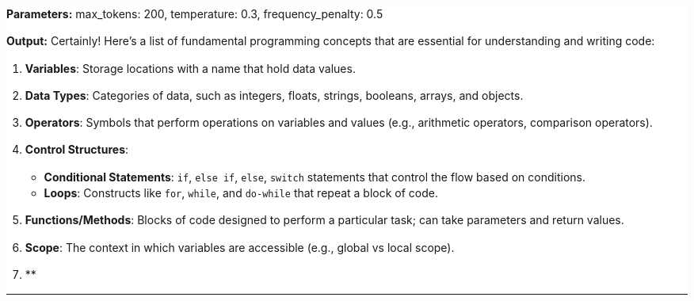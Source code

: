 **Parameters:** max_tokens: 200, temperature: 0.3, frequency_penalty: 0.5

**Output:**
Certainly! Here’s a list of fundamental programming concepts that are essential for understanding and writing code:

1. **Variables**: Storage locations with a name that hold data values.

2. **Data Types**: Categories of data, such as integers, floats, strings, booleans, arrays, and objects.

3. **Operators**: Symbols that perform operations on variables and values (e.g., arithmetic operators, comparison operators).

4. **Control Structures**:
   - **Conditional Statements**: `if`, `else if`, `else`, `switch` statements that control the flow based on conditions.
   - **Loops**: Constructs like `for`, `while`, and `do-while` that repeat a block of code.

5. **Functions/Methods**: Blocks of code designed to perform a particular task; can take parameters and return values.

6. **Scope**: The context in which variables are accessible (e.g., global vs local scope).

7. **


---
